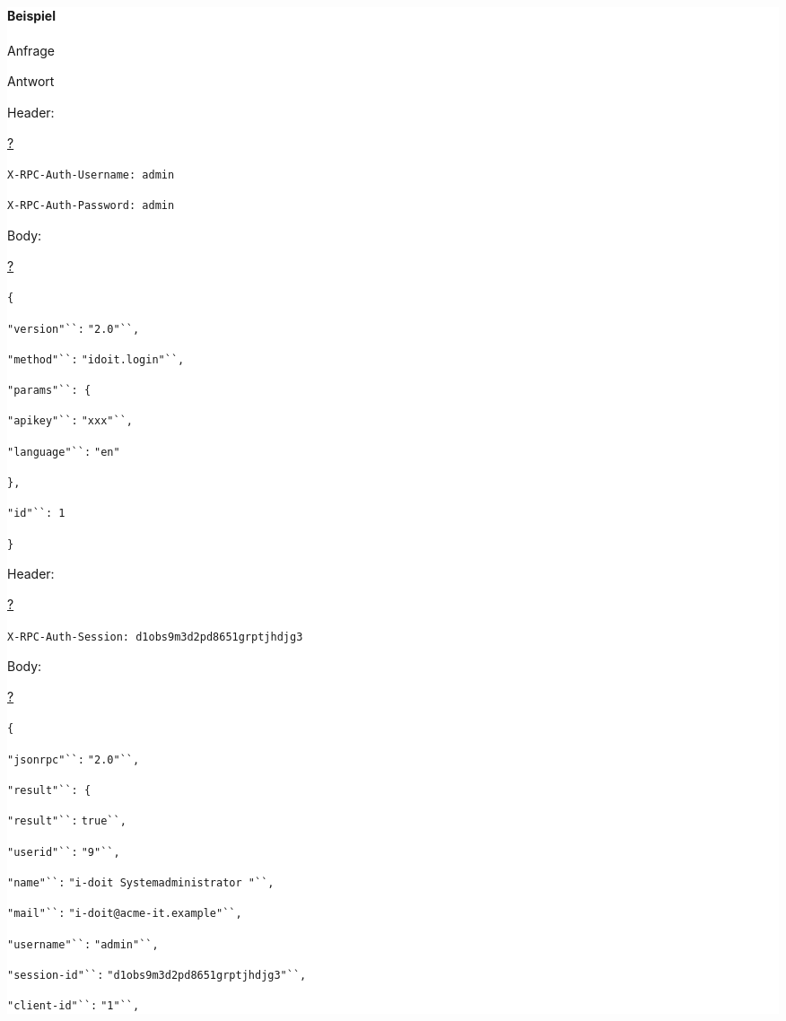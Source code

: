#### Beispiel

Anfrage

Antwort

Header:

[?](#)

`X-RPC-Auth-Username: admin`

`X-RPC-Auth-Password: admin`

Body:

[?](#)

`{`

`"version"``:` `"2.0"``,`

`"method"``:` `"idoit.login"``,`

`"params"``: {`

`"apikey"``:` `"xxx"``,`

`"language"``:` `"en"`

`},`

`"id"``: 1`

`}`

Header:

[?](#)

`X-RPC-Auth-Session: d1obs9m3d2pd8651grptjhdjg3`

Body:

[?](#)

`{`

`"jsonrpc"``:` `"2.0"``,`

`"result"``: {`

`"result"``:` `true``,`

`"userid"``:` `"9"``,`

`"name"``:` `"i-doit Systemadministrator "``,`

`"mail"``:` `"i-doit@acme-it.example"``,`

`"username"``:` `"admin"``,`

`"session-id"``:` `"d1obs9m3d2pd8651grptjhdjg3"``,`

`"client-id"``:` `"1"``,`

